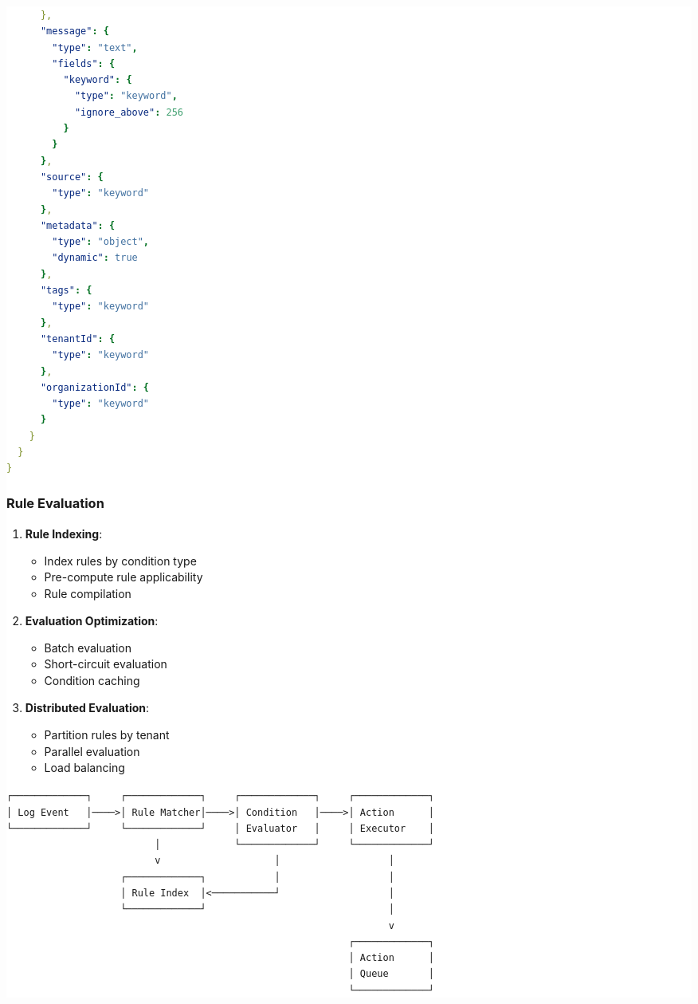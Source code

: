 ```yaml
      },
      "message": {
        "type": "text",
        "fields": {
          "keyword": {
            "type": "keyword",
            "ignore_above": 256
          }
        }
      },
      "source": {
        "type": "keyword"
      },
      "metadata": {
        "type": "object",
        "dynamic": true
      },
      "tags": {
        "type": "keyword"
      },
      "tenantId": {
        "type": "keyword"
      },
      "organizationId": {
        "type": "keyword"
      }
    }
  }
}
```

### Rule Evaluation

1. **Rule Indexing**:
   - Index rules by condition type
   - Pre-compute rule applicability
   - Rule compilation

2. **Evaluation Optimization**:
   - Batch evaluation
   - Short-circuit evaluation
   - Condition caching

3. **Distributed Evaluation**:
   - Partition rules by tenant
   - Parallel evaluation
   - Load balancing

```
┌─────────────┐     ┌─────────────┐     ┌─────────────┐     ┌─────────────┐
│ Log Event   │────>│ Rule Matcher│────>│ Condition   │────>│ Action      │
└─────────────┘     └─────────────┘     │ Evaluator   │     │ Executor    │
                          │             └─────────────┘     └─────────────┘
                          v                    │                   │
                    ┌─────────────┐            │                   │
                    │ Rule Index  │<───────────┘                   │
                    └─────────────┘                                │
                                                                   v
                                                            ┌─────────────┐
                                                            │ Action      │
                                                            │ Queue       │
                                                            └─────────────┘
```
